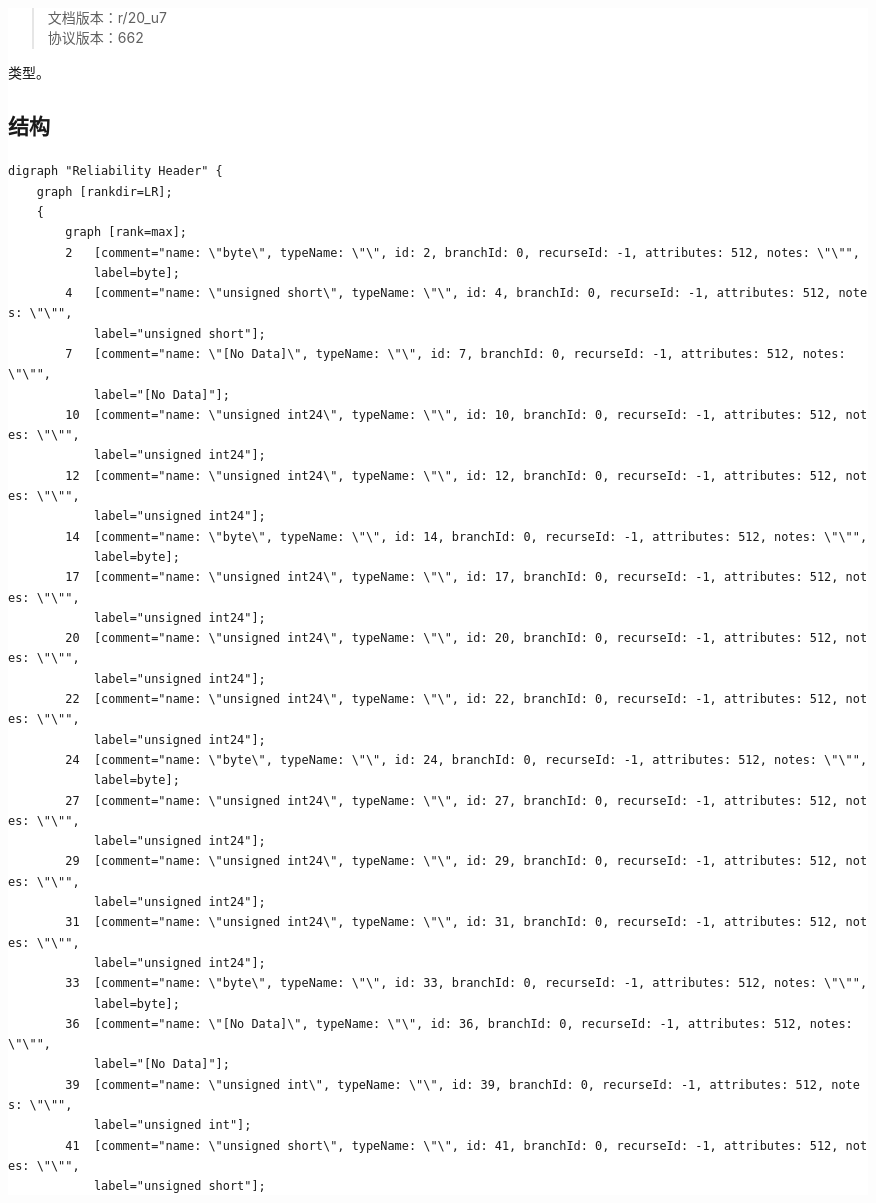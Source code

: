 # 

> 文档版本：r/20_u7<br/>协议版本：662

类型。

## 结构

```viz
digraph "Reliability Header" {
	graph [rankdir=LR];
	{
		graph [rank=max];
		2	[comment="name: \"byte\", typeName: \"\", id: 2, branchId: 0, recurseId: -1, attributes: 512, notes: \"\"",
			label=byte];
		4	[comment="name: \"unsigned short\", typeName: \"\", id: 4, branchId: 0, recurseId: -1, attributes: 512, notes: \"\"",
			label="unsigned short"];
		7	[comment="name: \"[No Data]\", typeName: \"\", id: 7, branchId: 0, recurseId: -1, attributes: 512, notes: \"\"",
			label="[No Data]"];
		10	[comment="name: \"unsigned int24\", typeName: \"\", id: 10, branchId: 0, recurseId: -1, attributes: 512, notes: \"\"",
			label="unsigned int24"];
		12	[comment="name: \"unsigned int24\", typeName: \"\", id: 12, branchId: 0, recurseId: -1, attributes: 512, notes: \"\"",
			label="unsigned int24"];
		14	[comment="name: \"byte\", typeName: \"\", id: 14, branchId: 0, recurseId: -1, attributes: 512, notes: \"\"",
			label=byte];
		17	[comment="name: \"unsigned int24\", typeName: \"\", id: 17, branchId: 0, recurseId: -1, attributes: 512, notes: \"\"",
			label="unsigned int24"];
		20	[comment="name: \"unsigned int24\", typeName: \"\", id: 20, branchId: 0, recurseId: -1, attributes: 512, notes: \"\"",
			label="unsigned int24"];
		22	[comment="name: \"unsigned int24\", typeName: \"\", id: 22, branchId: 0, recurseId: -1, attributes: 512, notes: \"\"",
			label="unsigned int24"];
		24	[comment="name: \"byte\", typeName: \"\", id: 24, branchId: 0, recurseId: -1, attributes: 512, notes: \"\"",
			label=byte];
		27	[comment="name: \"unsigned int24\", typeName: \"\", id: 27, branchId: 0, recurseId: -1, attributes: 512, notes: \"\"",
			label="unsigned int24"];
		29	[comment="name: \"unsigned int24\", typeName: \"\", id: 29, branchId: 0, recurseId: -1, attributes: 512, notes: \"\"",
			label="unsigned int24"];
		31	[comment="name: \"unsigned int24\", typeName: \"\", id: 31, branchId: 0, recurseId: -1, attributes: 512, notes: \"\"",
			label="unsigned int24"];
		33	[comment="name: \"byte\", typeName: \"\", id: 33, branchId: 0, recurseId: -1, attributes: 512, notes: \"\"",
			label=byte];
		36	[comment="name: \"[No Data]\", typeName: \"\", id: 36, branchId: 0, recurseId: -1, attributes: 512, notes: \"\"",
			label="[No Data]"];
		39	[comment="name: \"unsigned int\", typeName: \"\", id: 39, branchId: 0, recurseId: -1, attributes: 512, notes: \"\"",
			label="unsigned int"];
		41	[comment="name: \"unsigned short\", typeName: \"\", id: 41, branchId: 0, recurseId: -1, attributes: 512, notes: \"\"",
			label="unsigned short"];
```